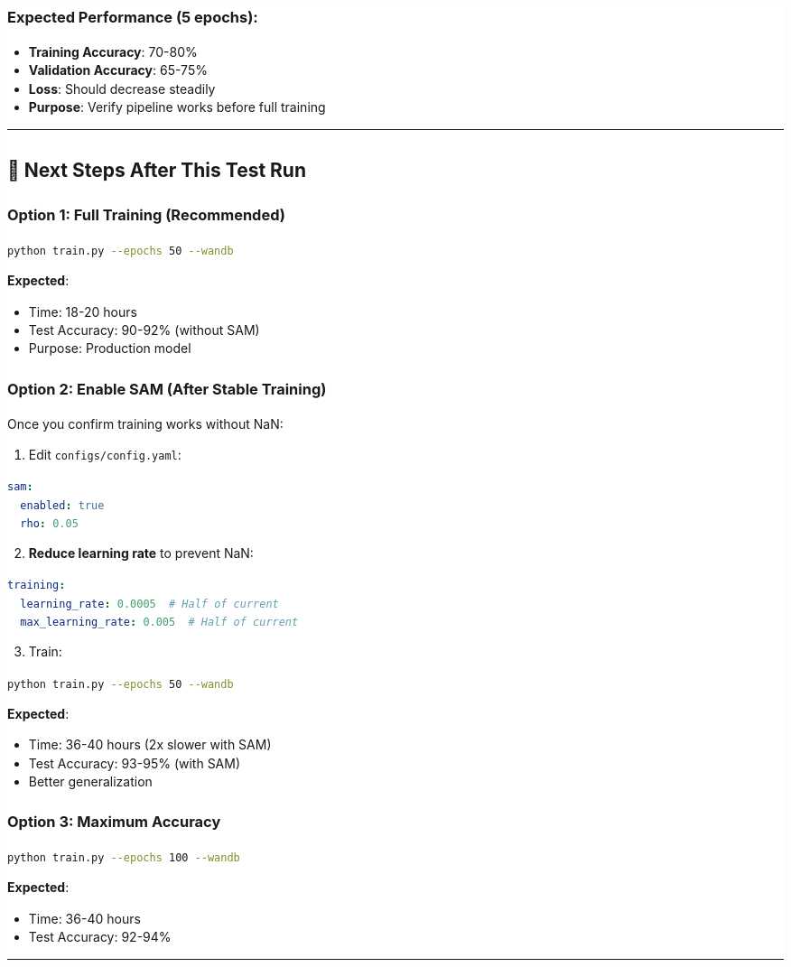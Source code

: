 ### Expected Performance (5 epochs):
- **Training Accuracy**: 70-80%
- **Validation Accuracy**: 65-75%
- **Loss**: Should decrease steadily
- **Purpose**: Verify pipeline works before full training

---

## 🎯 Next Steps After This Test Run

### Option 1: Full Training (Recommended)
```bash
python train.py --epochs 50 --wandb
```
**Expected**:
- Time: 18-20 hours
- Test Accuracy: 90-92% (without SAM)
- Purpose: Production model

### Option 2: Enable SAM (After Stable Training)
Once you confirm training works without NaN:

1. Edit `configs/config.yaml`:
```yaml
sam:
  enabled: true
  rho: 0.05
```

2. **Reduce learning rate** to prevent NaN:
```yaml
training:
  learning_rate: 0.0005  # Half of current
  max_learning_rate: 0.005  # Half of current
```

3. Train:
```bash
python train.py --epochs 50 --wandb
```
**Expected**:
- Time: 36-40 hours (2x slower with SAM)
- Test Accuracy: 93-95% (with SAM)
- Better generalization

### Option 3: Maximum Accuracy
```bash
python train.py --epochs 100 --wandb
```
**Expected**:
- Time: 36-40 hours
- Test Accuracy: 92-94%

---